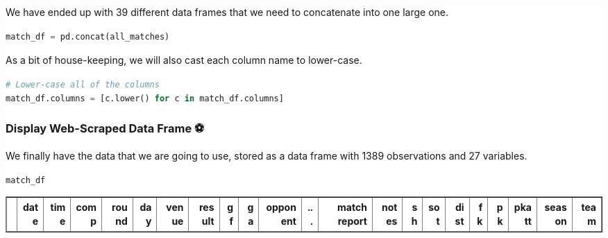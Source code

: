 We have ended up with 39 different data frames that we need to concatenate into one large one.


```python
match_df = pd.concat(all_matches)
```

As a bit of house-keeping, we will also cast each column name to lower-case.


```python
# Lower-case all of the columns
match_df.columns = [c.lower() for c in match_df.columns]
```

### Display Web-Scraped Data Frame ⚽ <a class="anchor" id="2.5"></a>

We finally have the data that we are going to use, stored as a data frame with 1389 observations and 27 variables.


```python
match_df
```




<div>
<style scoped>
    .dataframe tbody tr th:only-of-type {
        vertical-align: middle;
    }

    .dataframe tbody tr th {
        vertical-align: top;
    }

    .dataframe thead th {
        text-align: right;
    }
</style>
<table border="1" class="dataframe">
  <thead>
    <tr style="text-align: right;">
      <th></th>
      <th>date</th>
      <th>time</th>
      <th>comp</th>
      <th>round</th>
      <th>day</th>
      <th>venue</th>
      <th>result</th>
      <th>gf</th>
      <th>ga</th>
      <th>opponent</th>
      <th>...</th>
      <th>match report</th>
      <th>notes</th>
      <th>sh</th>
      <th>sot</th>
      <th>dist</th>
      <th>fk</th>
      <th>pk</th>
      <th>pkatt</th>
      <th>season</th>
      <th>team</th>
    </tr>
  </thead>
  <tbody>